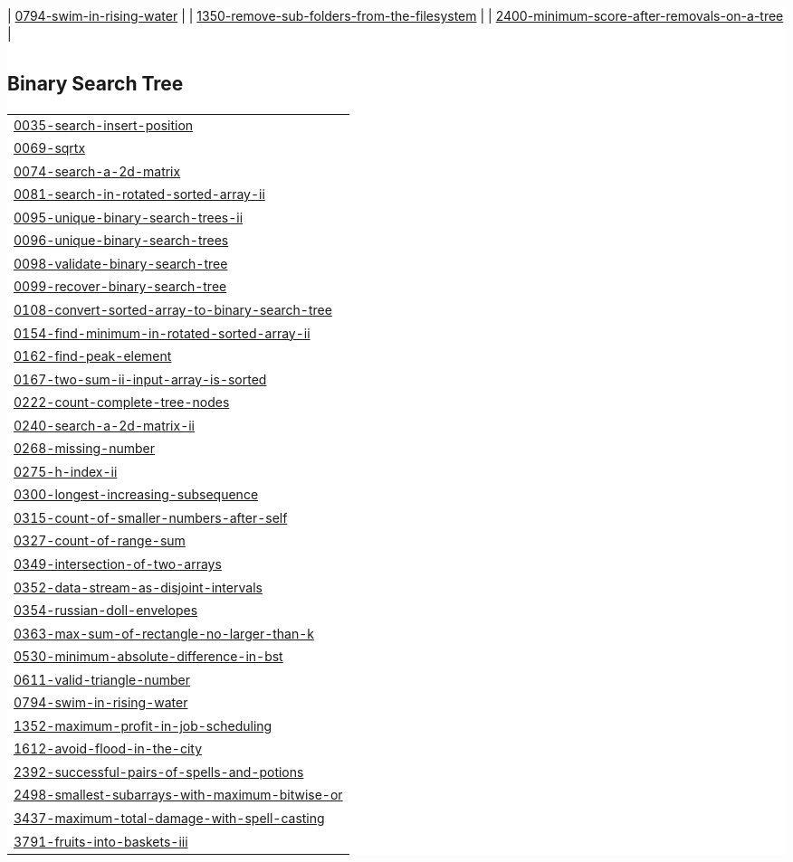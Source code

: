 | [0794-swim-in-rising-water](https://github.com/nikhil-goel11/leetcode/tree/master/0794-swim-in-rising-water) |
| [1350-remove-sub-folders-from-the-filesystem](https://github.com/nikhil-goel11/leetcode/tree/master/1350-remove-sub-folders-from-the-filesystem) |
| [2400-minimum-score-after-removals-on-a-tree](https://github.com/nikhil-goel11/leetcode/tree/master/2400-minimum-score-after-removals-on-a-tree) |
## Binary Search Tree
|  |
| ------- |
| [0035-search-insert-position](https://github.com/nikhil-goel11/leetcode/tree/master/0035-search-insert-position) |
| [0069-sqrtx](https://github.com/nikhil-goel11/leetcode/tree/master/0069-sqrtx) |
| [0074-search-a-2d-matrix](https://github.com/nikhil-goel11/leetcode/tree/master/0074-search-a-2d-matrix) |
| [0081-search-in-rotated-sorted-array-ii](https://github.com/nikhil-goel11/leetcode/tree/master/0081-search-in-rotated-sorted-array-ii) |
| [0095-unique-binary-search-trees-ii](https://github.com/nikhil-goel11/leetcode/tree/master/0095-unique-binary-search-trees-ii) |
| [0096-unique-binary-search-trees](https://github.com/nikhil-goel11/leetcode/tree/master/0096-unique-binary-search-trees) |
| [0098-validate-binary-search-tree](https://github.com/nikhil-goel11/leetcode/tree/master/0098-validate-binary-search-tree) |
| [0099-recover-binary-search-tree](https://github.com/nikhil-goel11/leetcode/tree/master/0099-recover-binary-search-tree) |
| [0108-convert-sorted-array-to-binary-search-tree](https://github.com/nikhil-goel11/leetcode/tree/master/0108-convert-sorted-array-to-binary-search-tree) |
| [0154-find-minimum-in-rotated-sorted-array-ii](https://github.com/nikhil-goel11/leetcode/tree/master/0154-find-minimum-in-rotated-sorted-array-ii) |
| [0162-find-peak-element](https://github.com/nikhil-goel11/leetcode/tree/master/0162-find-peak-element) |
| [0167-two-sum-ii-input-array-is-sorted](https://github.com/nikhil-goel11/leetcode/tree/master/0167-two-sum-ii-input-array-is-sorted) |
| [0222-count-complete-tree-nodes](https://github.com/nikhil-goel11/leetcode/tree/master/0222-count-complete-tree-nodes) |
| [0240-search-a-2d-matrix-ii](https://github.com/nikhil-goel11/leetcode/tree/master/0240-search-a-2d-matrix-ii) |
| [0268-missing-number](https://github.com/nikhil-goel11/leetcode/tree/master/0268-missing-number) |
| [0275-h-index-ii](https://github.com/nikhil-goel11/leetcode/tree/master/0275-h-index-ii) |
| [0300-longest-increasing-subsequence](https://github.com/nikhil-goel11/leetcode/tree/master/0300-longest-increasing-subsequence) |
| [0315-count-of-smaller-numbers-after-self](https://github.com/nikhil-goel11/leetcode/tree/master/0315-count-of-smaller-numbers-after-self) |
| [0327-count-of-range-sum](https://github.com/nikhil-goel11/leetcode/tree/master/0327-count-of-range-sum) |
| [0349-intersection-of-two-arrays](https://github.com/nikhil-goel11/leetcode/tree/master/0349-intersection-of-two-arrays) |
| [0352-data-stream-as-disjoint-intervals](https://github.com/nikhil-goel11/leetcode/tree/master/0352-data-stream-as-disjoint-intervals) |
| [0354-russian-doll-envelopes](https://github.com/nikhil-goel11/leetcode/tree/master/0354-russian-doll-envelopes) |
| [0363-max-sum-of-rectangle-no-larger-than-k](https://github.com/nikhil-goel11/leetcode/tree/master/0363-max-sum-of-rectangle-no-larger-than-k) |
| [0530-minimum-absolute-difference-in-bst](https://github.com/nikhil-goel11/leetcode/tree/master/0530-minimum-absolute-difference-in-bst) |
| [0611-valid-triangle-number](https://github.com/nikhil-goel11/leetcode/tree/master/0611-valid-triangle-number) |
| [0794-swim-in-rising-water](https://github.com/nikhil-goel11/leetcode/tree/master/0794-swim-in-rising-water) |
| [1352-maximum-profit-in-job-scheduling](https://github.com/nikhil-goel11/leetcode/tree/master/1352-maximum-profit-in-job-scheduling) |
| [1612-avoid-flood-in-the-city](https://github.com/nikhil-goel11/leetcode/tree/master/1612-avoid-flood-in-the-city) |
| [2392-successful-pairs-of-spells-and-potions](https://github.com/nikhil-goel11/leetcode/tree/master/2392-successful-pairs-of-spells-and-potions) |
| [2498-smallest-subarrays-with-maximum-bitwise-or](https://github.com/nikhil-goel11/leetcode/tree/master/2498-smallest-subarrays-with-maximum-bitwise-or) |
| [3437-maximum-total-damage-with-spell-casting](https://github.com/nikhil-goel11/leetcode/tree/master/3437-maximum-total-damage-with-spell-casting) |
| [3791-fruits-into-baskets-iii](https://github.com/nikhil-goel11/leetcode/tree/master/3791-fruits-into-baskets-iii) |
